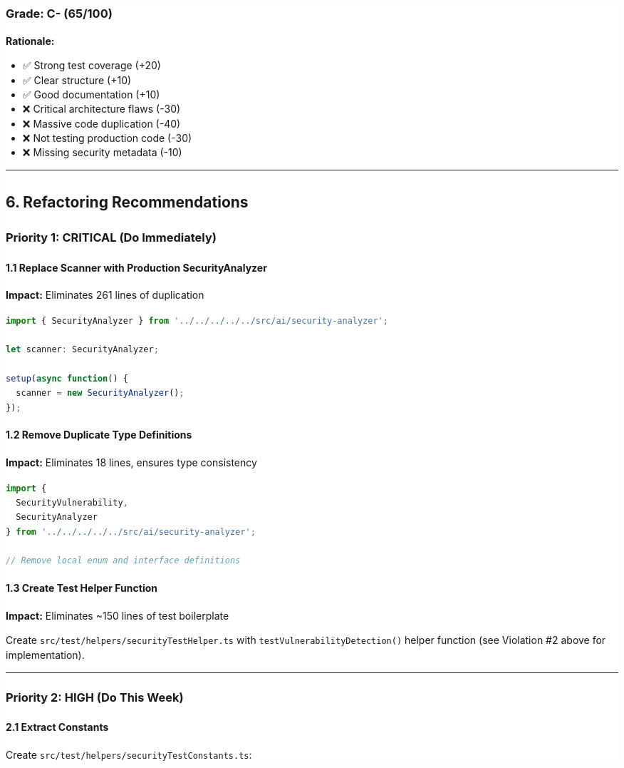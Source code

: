 ### Grade: C- (65/100)

**Rationale:**
- ✅ Strong test coverage (+20)
- ✅ Clear structure (+10)
- ✅ Good documentation (+10)
- ❌ Critical architecture flaws (-30)
- ❌ Massive code duplication (-40)
- ❌ Not testing production code (-30)
- ❌ Missing security metadata (-10)

---

## 6. Refactoring Recommendations

### Priority 1: CRITICAL (Do Immediately)

#### 1.1 Replace Scanner with Production SecurityAnalyzer
**Impact:** Eliminates 261 lines of duplication

```typescript
import { SecurityAnalyzer } from '../../../../../src/ai/security-analyzer';

let scanner: SecurityAnalyzer;

setup(async function() {
  scanner = new SecurityAnalyzer();
});
```

#### 1.2 Remove Duplicate Type Definitions
**Impact:** Eliminates 18 lines, ensures type consistency

```typescript
import {
  SecurityVulnerability,
  SecurityAnalyzer
} from '../../../../../src/ai/security-analyzer';

// Remove local enum and interface definitions
```

#### 1.3 Create Test Helper Function
**Impact:** Eliminates ~150 lines of test boilerplate

Create `src/test/helpers/securityTestHelper.ts` with `testVulnerabilityDetection()` helper function (see Violation #2 above for implementation).

---

### Priority 2: HIGH (Do This Week)

#### 2.1 Extract Constants
Create `src/test/helpers/securityTestConstants.ts`:
